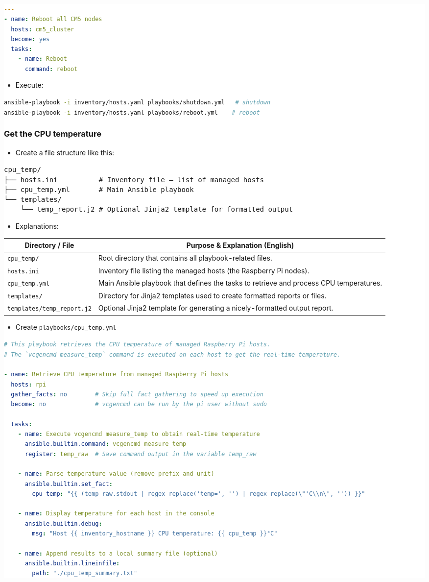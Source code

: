```yaml
---
- name: Reboot all CM5 nodes
  hosts: cm5_cluster
  become: yes
  tasks:
    - name: Reboot
      command: reboot 
```
* Execute: 
```bash 
ansible-playbook -i inventory/hosts.yaml playbooks/shutdown.yml   # shutdown
ansible-playbook -i inventory/hosts.yaml playbooks/reboot.yml    # reboot  
```
### Get the CPU temperature 
* Create a file structure like this:
<pre>
cpu_temp/
├── hosts.ini          # Inventory file – list of managed hosts
├── cpu_temp.yml       # Main Ansible playbook
└── templates/
    └── temp_report.j2 # Optional Jinja2 template for formatted output
</pre>

* Explanations:

| Directory / File           | Purpose & Explanation (English)                                                        |
| -------------------------- | -------------------------------------------------------------------------------------- |
| `cpu_temp/`                | Root directory that contains all playbook-related files.                               |
| `hosts.ini`                | Inventory file listing the managed hosts (the Raspberry Pi nodes).                     |
| `cpu_temp.yml`             | Main Ansible playbook that defines the tasks to retrieve and process CPU temperatures. |
| `templates/`               | Directory for Jinja2 templates used to create formatted reports or files.              |
| `templates/temp_report.j2` | Optional Jinja2 template for generating a nicely-formatted output report.              |


* Create `playbooks/cpu_temp.yml`
```yaml
# This playbook retrieves the CPU temperature of managed Raspberry Pi hosts.
# The `vcgencmd measure_temp` command is executed on each host to get the real-time temperature.

- name: Retrieve CPU temperature from managed Raspberry Pi hosts
  hosts: rpi
  gather_facts: no        # Skip full fact gathering to speed up execution
  become: no              # vcgencmd can be run by the pi user without sudo

  tasks:
    - name: Execute vcgencmd measure_temp to obtain real-time temperature
      ansible.builtin.command: vcgencmd measure_temp
      register: temp_raw  # Save command output in the variable temp_raw

    - name: Parse temperature value (remove prefix and unit)
      ansible.builtin.set_fact:
        cpu_temp: "{{ (temp_raw.stdout | regex_replace('temp=', '') | regex_replace(\"'C\\n\", '')) }}"

    - name: Display temperature for each host in the console
      ansible.builtin.debug:
        msg: "Host {{ inventory_hostname }} CPU temperature: {{ cpu_temp }}°C"

    - name: Append results to a local summary file (optional)
      ansible.builtin.lineinfile:
        path: "./cpu_temp_summary.txt"
```